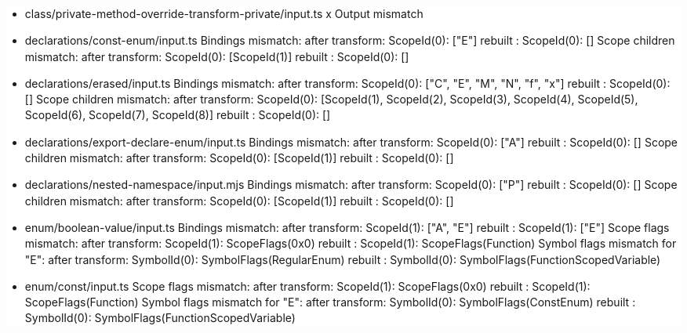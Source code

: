 * class/private-method-override-transform-private/input.ts
x Output mismatch

* declarations/const-enum/input.ts
Bindings mismatch:
after transform: ScopeId(0): ["E"]
rebuilt        : ScopeId(0): []
Scope children mismatch:
after transform: ScopeId(0): [ScopeId(1)]
rebuilt        : ScopeId(0): []

* declarations/erased/input.ts
Bindings mismatch:
after transform: ScopeId(0): ["C", "E", "M", "N", "f", "x"]
rebuilt        : ScopeId(0): []
Scope children mismatch:
after transform: ScopeId(0): [ScopeId(1), ScopeId(2), ScopeId(3), ScopeId(4), ScopeId(5), ScopeId(6), ScopeId(7), ScopeId(8)]
rebuilt        : ScopeId(0): []

* declarations/export-declare-enum/input.ts
Bindings mismatch:
after transform: ScopeId(0): ["A"]
rebuilt        : ScopeId(0): []
Scope children mismatch:
after transform: ScopeId(0): [ScopeId(1)]
rebuilt        : ScopeId(0): []

* declarations/nested-namespace/input.mjs
Bindings mismatch:
after transform: ScopeId(0): ["P"]
rebuilt        : ScopeId(0): []
Scope children mismatch:
after transform: ScopeId(0): [ScopeId(1)]
rebuilt        : ScopeId(0): []

* enum/boolean-value/input.ts
Bindings mismatch:
after transform: ScopeId(1): ["A", "E"]
rebuilt        : ScopeId(1): ["E"]
Scope flags mismatch:
after transform: ScopeId(1): ScopeFlags(0x0)
rebuilt        : ScopeId(1): ScopeFlags(Function)
Symbol flags mismatch for "E":
after transform: SymbolId(0): SymbolFlags(RegularEnum)
rebuilt        : SymbolId(0): SymbolFlags(FunctionScopedVariable)

* enum/const/input.ts
Scope flags mismatch:
after transform: ScopeId(1): ScopeFlags(0x0)
rebuilt        : ScopeId(1): ScopeFlags(Function)
Symbol flags mismatch for "E":
after transform: SymbolId(0): SymbolFlags(ConstEnum)
rebuilt        : SymbolId(0): SymbolFlags(FunctionScopedVariable)
